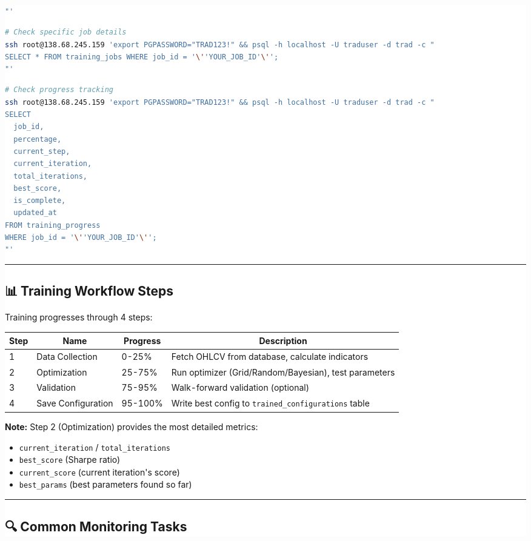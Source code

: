 ```bash
"'
```

```bash
# Check specific job details
ssh root@138.68.245.159 'export PGPASSWORD="TRAD123!" && psql -h localhost -U traduser -d trad -c "
SELECT * FROM training_jobs WHERE job_id = '\''YOUR_JOB_ID'\'';
"'
```

```bash
# Check progress tracking
ssh root@138.68.245.159 'export PGPASSWORD="TRAD123!" && psql -h localhost -U traduser -d trad -c "
SELECT 
  job_id,
  percentage,
  current_step,
  current_iteration,
  total_iterations,
  best_score,
  is_complete,
  updated_at
FROM training_progress 
WHERE job_id = '\''YOUR_JOB_ID'\'';
"'
```

---

## 📊 Training Workflow Steps

Training progresses through 4 steps:

| Step | Name | Progress | Description |
|------|------|----------|-------------|
| 1 | Data Collection | 0-25% | Fetch OHLCV from database, calculate indicators |
| 2 | Optimization | 25-75% | Run optimizer (Grid/Random/Bayesian), test parameters |
| 3 | Validation | 75-95% | Walk-forward validation (optional) |
| 4 | Save Configuration | 95-100% | Write best config to `trained_configurations` table |

**Note:** Step 2 (Optimization) provides the most detailed metrics:
- `current_iteration` / `total_iterations`
- `best_score` (Sharpe ratio)
- `current_score` (current iteration's score)
- `best_params` (best parameters found so far)

---

## 🔍 Common Monitoring Tasks
